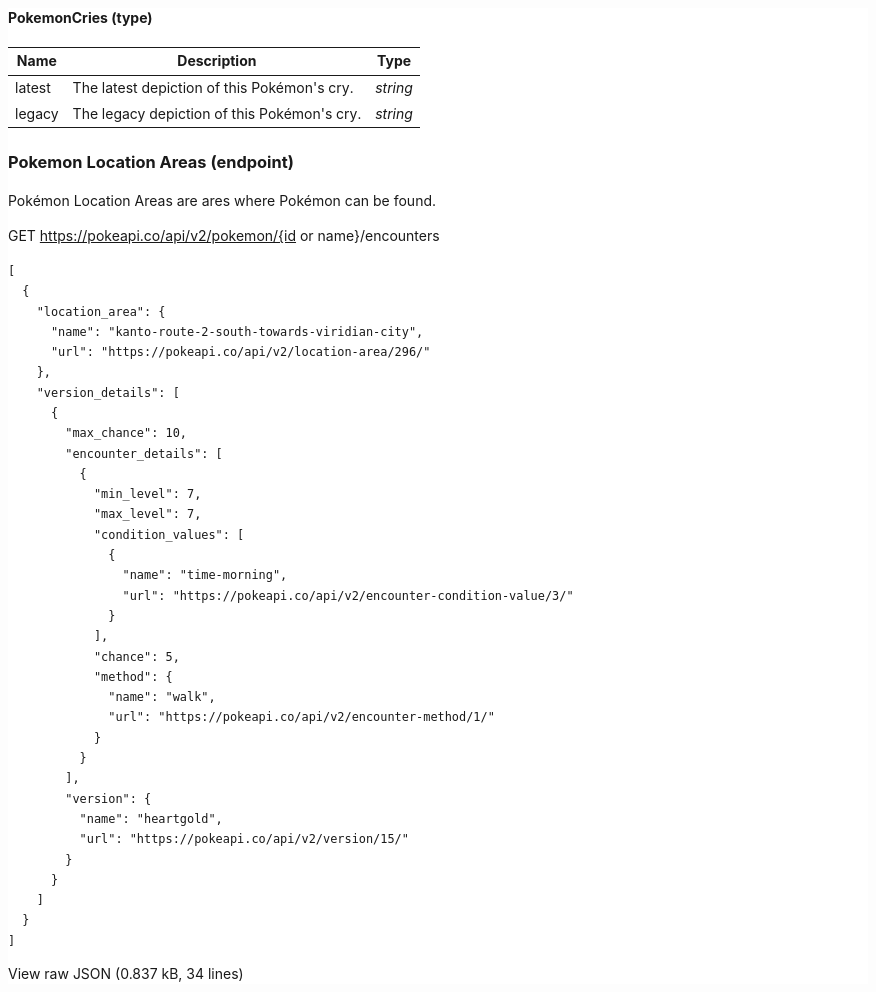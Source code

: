 #### PokemonCries (type)

Name| Description| Type  
---|---|---  
latest| The latest depiction of this Pokémon's cry. | _string_  
legacy| The legacy depiction of this Pokémon's cry. | _string_  
  
### Pokemon Location Areas (endpoint)

Pokémon Location Areas are ares where Pokémon can be found.

GET https://pokeapi.co/api/v2/pokemon/{id or name}/encounters
    
    [
      {
        "location_area": {
          "name": "kanto-route-2-south-towards-viridian-city",
          "url": "https://pokeapi.co/api/v2/location-area/296/"
        },
        "version_details": [
          {
            "max_chance": 10,
            "encounter_details": [
              {
                "min_level": 7,
                "max_level": 7,
                "condition_values": [
                  {
                    "name": "time-morning",
                    "url": "https://pokeapi.co/api/v2/encounter-condition-value/3/"
                  }
                ],
                "chance": 5,
                "method": {
                  "name": "walk",
                  "url": "https://pokeapi.co/api/v2/encounter-method/1/"
                }
              }
            ],
            "version": {
              "name": "heartgold",
              "url": "https://pokeapi.co/api/v2/version/15/"
            }
          }
        ]
      }
    ]

View raw JSON (0.837 kB, 34 lines)

